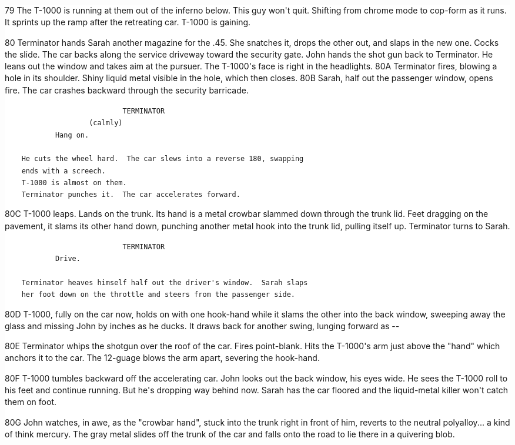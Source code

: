 79      The T-1000 is running at them out of the inferno below.
        This guy won't quit.  Shifting from chrome mode to cop-form as it
        runs.
        It sprints up the ramp after the retreating car.  T-1000 is gaining.

80      Terminator hands Sarah another magazine for the .45.  She snatches
        it, drops the other out, and slaps in the new one.  Cocks the slide.
        The car backs along the service driveway toward the security gate.
        John hands the shot gun back to Terminator.
        He leans out the window and takes aim at the pursuer.
        The T-1000's face is right in the headlights.
80A     Terminator fires, blowing a hole in its shoulder.  Shiny liquid metal
        visible in the hole, which then closes.
80B     Sarah, half out the passenger window, opens fire.
        The car crashes backward through the security barricade.

                                TERMINATOR
                        (calmly)
                Hang on.

        He cuts the wheel hard.  The car slews into a reverse 180, swapping
        ends with a screech.
        T-1000 is almost on them.
        Terminator punches it.  The car accelerates forward.

80C     T-1000 leaps.  Lands on the trunk.
        Its hand is a metal crowbar slammed down through the trunk lid.
        Feet dragging on the pavement, it slams its other hand down,
        punching another metal hook into the trunk lid, pulling itself up.
        Terminator turns to Sarah.

                                TERMINATOR
                Drive.

        Terminator heaves himself half out the driver's window.  Sarah slaps
        her foot down on the throttle and steers from the passenger side.

80D     T-1000, fully on the car now, holds on with one hook-hand while it
        slams the other into the back window, sweeping away the glass and
        missing John by inches as he ducks.
        It draws back for another swing, lunging forward as --

80E     Terminator whips the shotgun over the roof of the car.
        Fires point-blank.
        Hits the T-1000's arm just above the "hand" which anchors it to the
        car.  The 12-guage blows the arm apart, severing the hook-hand.

80F     T-1000 tumbles backward off the accelerating car.
        John looks out the back window, his eyes wide.
        He sees the T-1000 roll to his feet and continue running.
        But he's dropping way behind now.  Sarah has the car floored and the
        liquid-metal killer won't catch them on foot.

80G     John watches, in awe, as the "crowbar hand", stuck into the trunk
        right in front of him, reverts to the neutral polyalloy... a kind of
        think mercury.  The gray metal slides off the trunk of the car and
        falls onto the road to lie there in a quivering blob.
